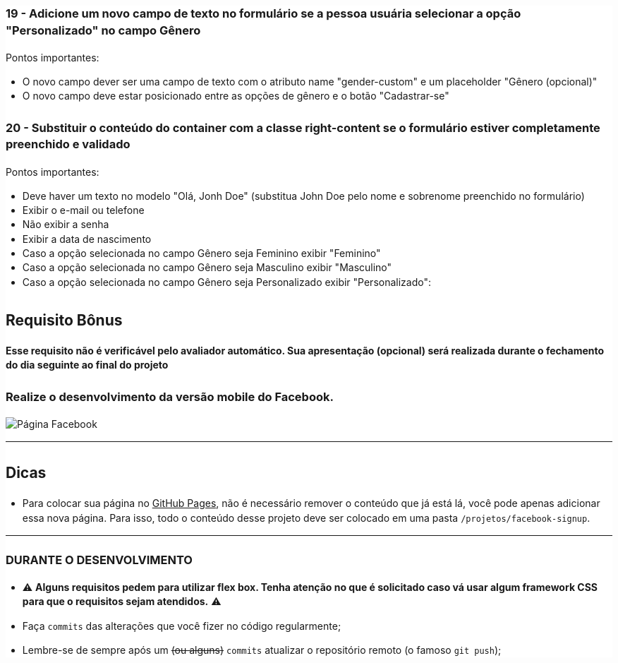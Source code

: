 ### 19 - Adicione um novo campo de texto no formulário se a pessoa usuária selecionar a opção "Personalizado" no campo Gênero

  Pontos importantes:
  * O novo campo dever ser uma campo de texto com o atributo name "gender-custom" e um placeholder "Gênero (opcional)"
  * O novo campo deve estar posicionado entre as opções de gênero e o botão "Cadastrar-se"

### 20 - Substituir o conteúdo do container com a classe right-content se o formulário estiver completamente preenchido e validado

  Pontos importantes:
  * Deve haver um texto no modelo "Olá, Jonh Doe" (substitua John Doe pelo nome e sobrenome preenchido no formulário)
  * Exibir o e-mail ou telefone
  * Não exibir a senha
  * Exibir a data de nascimento
  * Caso a opção selecionada no campo Gênero seja Feminino exibir "Feminino"
  * Caso a opção selecionada no campo Gênero seja Masculino exibir "Masculino"
  * Caso a opção selecionada no campo Gênero seja Personalizado exibir "Personalizado":

## Requisito Bônus

**Esse requisito não é verificável pelo avaliador automático. Sua apresentação (opcional) será realizada durante o fechamento do dia seguinte ao final do projeto**

### Realize o desenvolvimento da versão mobile do Facebook.

![Página Facebook](./facebook-mobile.png)

---

## Dicas

- Para colocar sua página no [GitHub Pages](https://pages.github.com/), não é necessário remover o conteúdo que já está lá, você pode apenas adicionar essa nova página. Para isso, todo o conteúdo desse projeto deve ser colocado em uma pasta `/projetos/facebook-signup`.

---

### DURANTE O DESENVOLVIMENTO

* ⚠ **Alguns requisitos pedem para utilizar flex box. Tenha atenção no que é solicitado caso vá usar algum framework CSS para que o requisitos sejam atendidos.** ⚠

* Faça `commits` das alterações que você fizer no código regularmente;

* Lembre-se de sempre após um ~~(ou alguns)~~ `commits` atualizar o repositório remoto (o famoso `git push`);
